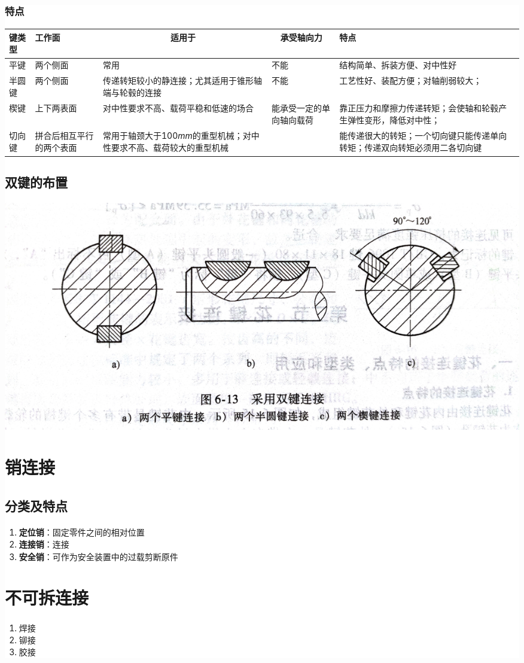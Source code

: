 ### 特点

| 键类型 | 工作面                   | 适用于                                                       | 承受轴向力               | 特点                                                         |
| :----- | :----------------------- | ------------------------------------------------------------ | ------------------------ | :----------------------------------------------------------- |
| 平键   | 两个侧面                 | 常用                                                         | 不能                     | 结构简单、拆装方便、对中性好                                 |
| 半圆键 | 两个侧面                 | 传递转矩较小的静连接；尤其适用于锥形轴端与轮毂的连接         | 不能                     | 工艺性好、装配方便；对轴削弱较大；                           |
| 楔键   | 上下两表面               | 对中性要求不高、载荷平稳和低速的场合                         | 能承受一定的单向轴向载荷 | 靠正压力和摩擦力传递转矩；会使轴和轮毂产生弹性变形，降低对中性； |
| 切向键 | 拼合后相互平行的两个表面 | 常用于轴颈大于$100mm$的重型机械；对中性要求不高、载荷较大的重型机械 |                          | 能传递很大的转矩；一个切向键只能传递单向转矩；传递双向转矩必须用二各切向键 |

## 双键的布置

![双键的布置](assets/双键的布置.jpg)

# 销连接

## 分类及特点

1. **定位销**：固定零件之间的相对位置
2. **连接销**：连接
3. **安全销**：可作为安全装置中的过载剪断原件

# 不可拆连接

1. 焊接
2. 铆接
3. 胶接
